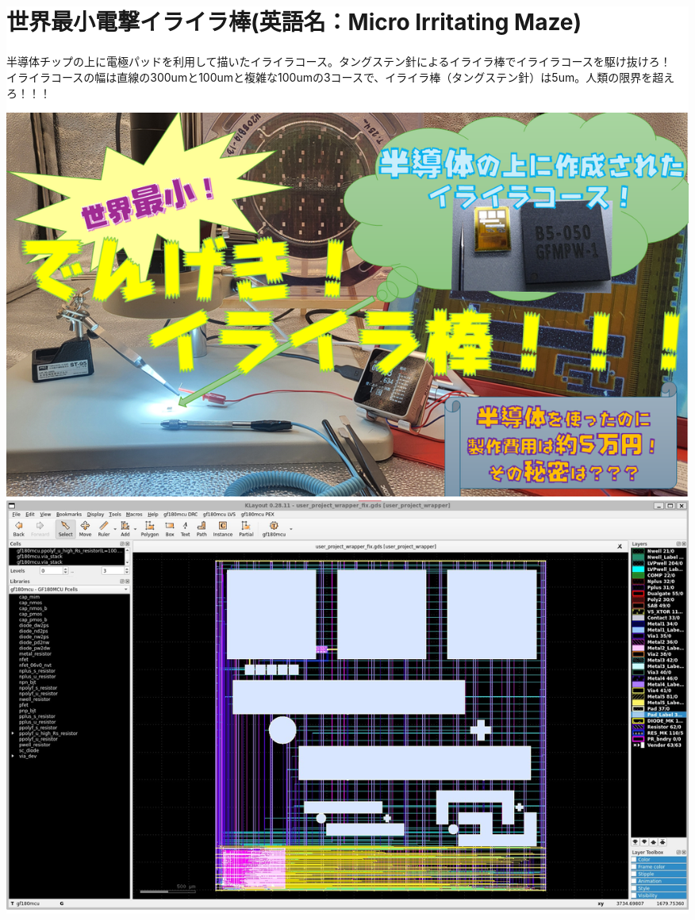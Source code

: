 # 世界最小電撃イライラ棒(英語名：Micro Irritating Maze)
半導体チップの上に電極パッドを利用して描いたイライラコース。タングステン針によるイライラ棒でイライラコースを駆け抜けろ！  
イライラコースの幅は直線の300umと100umと複雑な100umの3コースで、イライラ棒（タングステン針）は5um。人類の限界を超えろ！！！  

![Title](https://github.com/noritsuna/micro_irritating_maze/raw/main/images/title.png)
![Layout](https://github.com/noritsuna/micro_irritating_maze/raw/main/images/klayout_fix.jpg)
